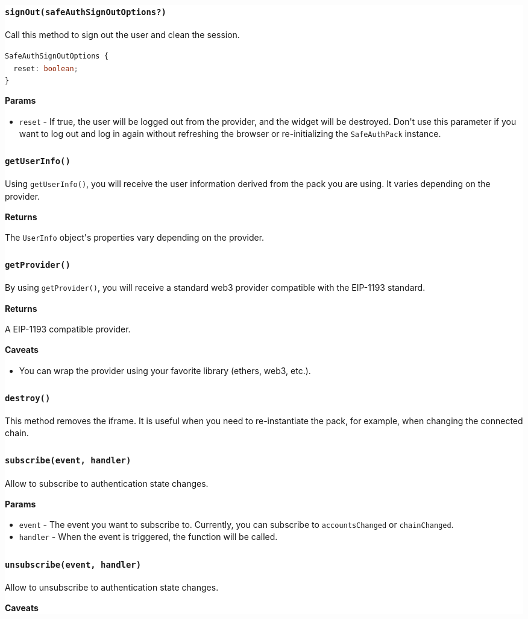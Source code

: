 ### `signOut(safeAuthSignOutOptions?)`

Call this method to sign out the user and clean the session.

```typescript
SafeAuthSignOutOptions {
  reset: boolean;
}
```

**Params**

- `reset` - If true, the user will be logged out from the provider, and the widget will be destroyed. Don't use this parameter if you want to log out and log in again without refreshing the browser or re-initializing the `SafeAuthPack` instance.

### `getUserInfo()`

Using `getUserInfo()`, you will receive the user information derived from the pack you are using. It varies depending on the provider.

**Returns**

The `UserInfo` object's properties vary depending on the provider.

### `getProvider()`

By using `getProvider()`, you will receive a standard web3 provider compatible with the EIP-1193 standard.

**Returns**

A EIP-1193 compatible provider.

**Caveats**

- You can wrap the provider using your favorite library (ethers, web3, etc.).

### `destroy()`

This method removes the iframe. It is useful when you need to re-instantiate the pack, for example, when changing the connected chain.

### `subscribe(event, handler)`

Allow to subscribe to authentication state changes.

**Params**

- `event` - The event you want to subscribe to. Currently, you can subscribe to `accountsChanged` or `chainChanged`.
- `handler` - When the event is triggered, the function will be called.

### `unsubscribe(event, handler)`

Allow to unsubscribe to authentication state changes.

**Caveats**

